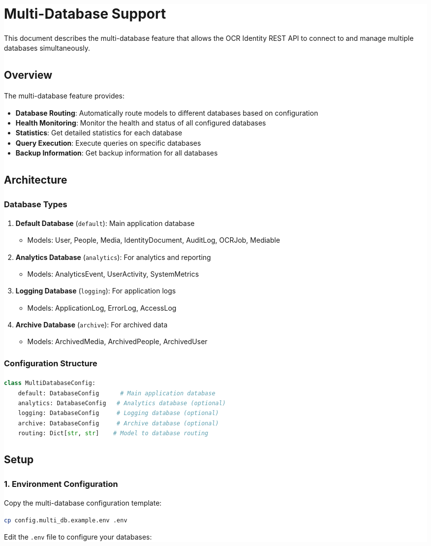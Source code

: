 # Multi-Database Support

This document describes the multi-database feature that allows the OCR Identity REST API to connect to and manage multiple databases simultaneously.

## Overview

The multi-database feature provides:

- **Database Routing**: Automatically route models to different databases based on configuration
- **Health Monitoring**: Monitor the health and status of all configured databases
- **Statistics**: Get detailed statistics for each database
- **Query Execution**: Execute queries on specific databases
- **Backup Information**: Get backup information for all databases

## Architecture

### Database Types

1. **Default Database** (`default`): Main application database
   - Models: User, People, Media, IdentityDocument, AuditLog, OCRJob, Mediable

2. **Analytics Database** (`analytics`): For analytics and reporting
   - Models: AnalyticsEvent, UserActivity, SystemMetrics

3. **Logging Database** (`logging`): For application logs
   - Models: ApplicationLog, ErrorLog, AccessLog

4. **Archive Database** (`archive`): For archived data
   - Models: ArchivedMedia, ArchivedPeople, ArchivedUser

### Configuration Structure

```python
class MultiDatabaseConfig:
    default: DatabaseConfig      # Main application database
    analytics: DatabaseConfig   # Analytics database (optional)
    logging: DatabaseConfig     # Logging database (optional)
    archive: DatabaseConfig     # Archive database (optional)
    routing: Dict[str, str]    # Model to database routing
```

## Setup

### 1. Environment Configuration

Copy the multi-database configuration template:

```bash
cp config.multi_db.example.env .env
```

Edit the `.env` file to configure your databases:
